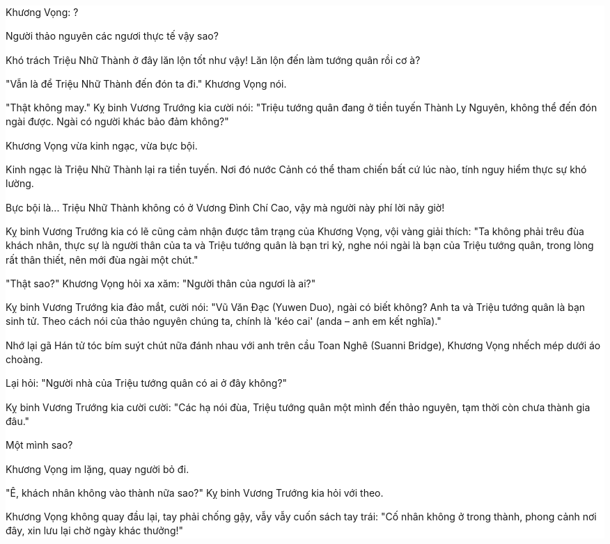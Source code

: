 Khương Vọng: ?

Người thảo nguyên các ngươi thực tế vậy sao?

Khó trách Triệu Nhữ Thành ở đây lăn lộn tốt như vậy! Lăn lộn đến làm tướng quân rồi cơ à?

"Vẫn là để Triệu Nhữ Thành đến đón ta đi." Khương Vọng nói.

"Thật không may." Kỵ binh Vương Trướng kia cười nói: "Triệu tướng quân đang ở tiền tuyến Thành Ly Nguyên, không thể đến đón ngài được. Ngài có người khác bảo đảm không?"

Khương Vọng vừa kinh ngạc, vừa bực bội.

Kinh ngạc là Triệu Nhữ Thành lại ra tiền tuyến. Nơi đó nước Cảnh có thể tham chiến bất cứ lúc nào, tính nguy hiểm thực sự khó lường.

Bực bội là... Triệu Nhữ Thành không có ở Vương Đình Chí Cao, vậy mà người này phí lời nãy giờ!

Kỵ binh Vương Trướng kia có lẽ cũng cảm nhận được tâm trạng của Khương Vọng, vội vàng giải thích: "Ta không phải trêu đùa khách nhân, thực sự là người thân của ta và Triệu tướng quân là bạn tri kỷ, nghe nói ngài là bạn của Triệu tướng quân, trong lòng rất thân thiết, nên mới đùa ngài một chút."

"Thật sao?" Khương Vọng hỏi xa xăm: "Người thân của ngươi là ai?"

Kỵ binh Vương Trướng kia đảo mắt, cười nói: "Vũ Văn Đạc (Yuwen Duo), ngài có biết không? Anh ta và Triệu tướng quân là bạn sinh tử. Theo cách nói của thảo nguyên chúng ta, chính là 'kéo cai' (anda – anh em kết nghĩa)."

Nhớ lại gã Hán tử tóc bím suýt chút nữa đánh nhau với anh trên cầu Toan Nghê (Suanni Bridge), Khương Vọng nhếch mép dưới áo choàng.

Lại hỏi: "Người nhà của Triệu tướng quân có ai ở đây không?"

Kỵ binh Vương Trướng kia cười cười: "Các hạ nói đùa, Triệu tướng quân một mình đến thảo nguyên, tạm thời còn chưa thành gia đâu."

Một mình sao?

Khương Vọng im lặng, quay người bỏ đi.

"Ê, khách nhân không vào thành nữa sao?" Kỵ binh Vương Trướng kia hỏi với theo.

Khương Vọng không quay đầu lại, tay phải chống gậy, vẫy vẫy cuốn sách tay trái: "Cố nhân không ở trong thành, phong cảnh nơi đây, xin lưu lại chờ ngày khác thưởng!"